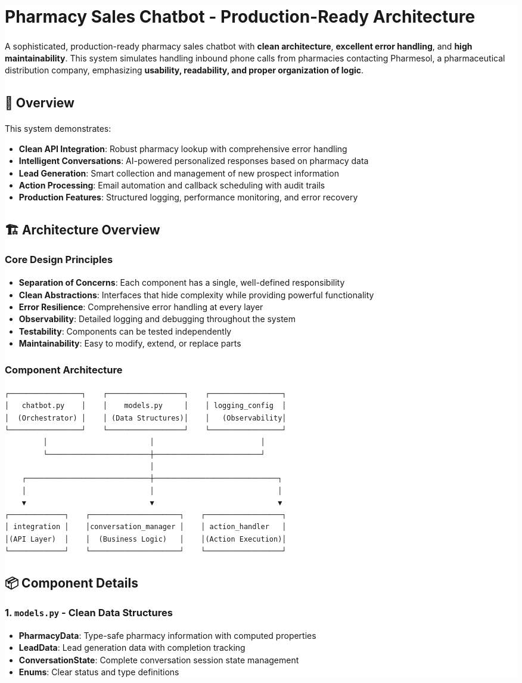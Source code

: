 # Pharmacy Sales Chatbot - Production-Ready Architecture

A sophisticated, production-ready pharmacy sales chatbot with **clean architecture**, **excellent error handling**, and **high maintainability**. This system simulates handling inbound phone calls from pharmacies contacting Pharmesol, a pharmaceutical distribution company, emphasizing **usability, readability, and proper organization of logic**.

## 🎯 Overview

This system demonstrates:
- **Clean API Integration**: Robust pharmacy lookup with comprehensive error handling
- **Intelligent Conversations**: AI-powered personalized responses based on pharmacy data
- **Lead Generation**: Smart collection and management of new prospect information  
- **Action Processing**: Email automation and callback scheduling with audit trails
- **Production Features**: Structured logging, performance monitoring, and error recovery

## 🏗️ Architecture Overview

### Core Design Principles
- **Separation of Concerns**: Each component has a single, well-defined responsibility
- **Clean Abstractions**: Interfaces that hide complexity while providing powerful functionality
- **Error Resilience**: Comprehensive error handling at every layer
- **Observability**: Detailed logging and debugging throughout the system
- **Testability**: Components can be tested independently
- **Maintainability**: Easy to modify, extend, or replace parts

### Component Architecture

```
┌─────────────────┐    ┌──────────────────┐    ┌─────────────────┐
│   chatbot.py    │    │    models.py     │    │ logging_config  │
│  (Orchestrator) │    │ (Data Structures)│    │   (Observability│
└─────────────────┘    └──────────────────┘    └─────────────────┘
         │                        │                         │
         └────────────────────────┼─────────────────────────┘
                                  │
    ┌─────────────────────────────┼─────────────────────────────┐
    │                             │                             │
    ▼                             ▼                             ▼
┌─────────────┐    ┌─────────────────────┐    ┌──────────────────┐
│ integration │    │conversation_manager │    │ action_handler   │
│(API Layer)  │    │  (Business Logic)   │    │(Action Execution)│
└─────────────┘    └─────────────────────┘    └──────────────────┘
```

## 📦 Component Details

### 1. `models.py` - Clean Data Structures
- **PharmacyData**: Type-safe pharmacy information with computed properties
- **LeadData**: Lead generation data with completion tracking
- **ConversationState**: Complete conversation session state management
- **Enums**: Clear status and type definitions
